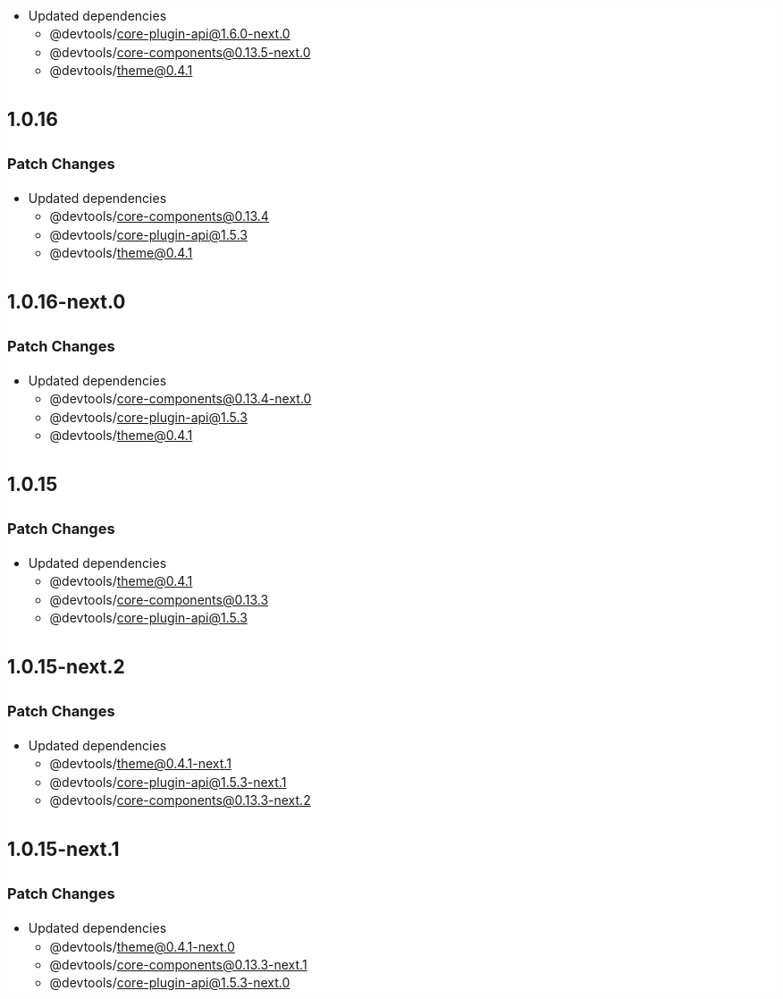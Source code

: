 - Updated dependencies
  - @devtools/core-plugin-api@1.6.0-next.0
  - @devtools/core-components@0.13.5-next.0
  - @devtools/theme@0.4.1

## 1.0.16

### Patch Changes

- Updated dependencies
  - @devtools/core-components@0.13.4
  - @devtools/core-plugin-api@1.5.3
  - @devtools/theme@0.4.1

## 1.0.16-next.0

### Patch Changes

- Updated dependencies
  - @devtools/core-components@0.13.4-next.0
  - @devtools/core-plugin-api@1.5.3
  - @devtools/theme@0.4.1

## 1.0.15

### Patch Changes

- Updated dependencies
  - @devtools/theme@0.4.1
  - @devtools/core-components@0.13.3
  - @devtools/core-plugin-api@1.5.3

## 1.0.15-next.2

### Patch Changes

- Updated dependencies
  - @devtools/theme@0.4.1-next.1
  - @devtools/core-plugin-api@1.5.3-next.1
  - @devtools/core-components@0.13.3-next.2

## 1.0.15-next.1

### Patch Changes

- Updated dependencies
  - @devtools/theme@0.4.1-next.0
  - @devtools/core-components@0.13.3-next.1
  - @devtools/core-plugin-api@1.5.3-next.0
